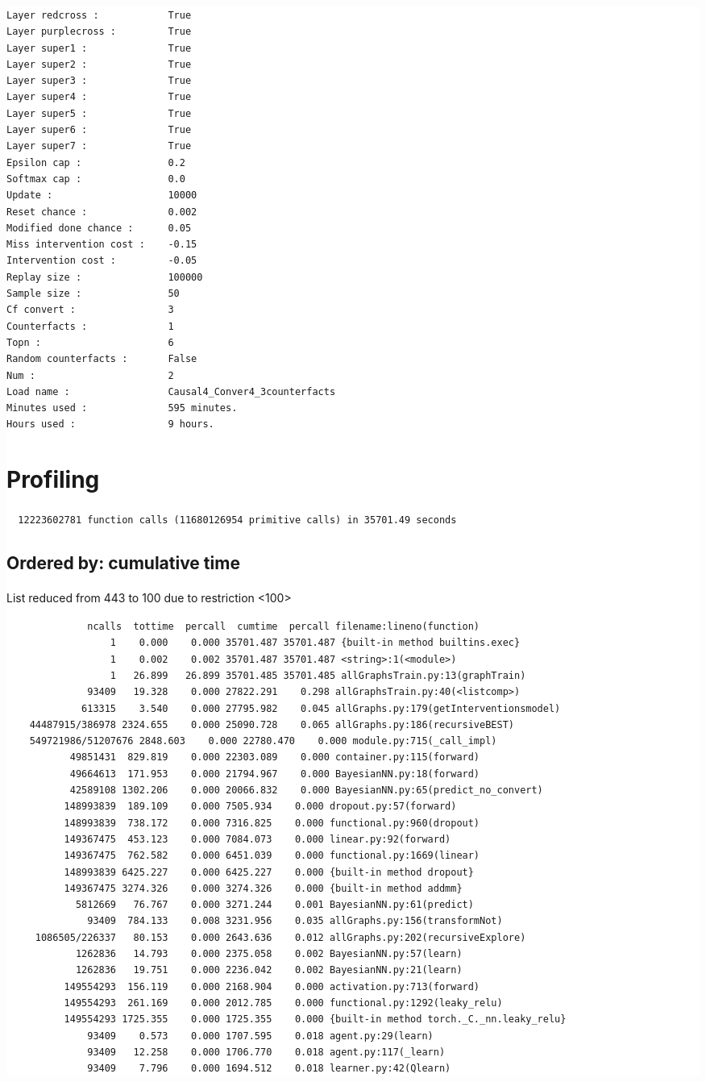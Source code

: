     Layer redcross :            True
    Layer purplecross :         True
    Layer super1 :              True
    Layer super2 :              True
    Layer super3 :              True
    Layer super4 :              True
    Layer super5 :              True
    Layer super6 :              True
    Layer super7 :              True
    Epsilon cap :               0.2
    Softmax cap :               0.0
    Update :                    10000
    Reset chance :              0.002
    Modified done chance :      0.05
    Miss intervention cost :    -0.15
    Intervention cost :         -0.05
    Replay size :               100000
    Sample size :               50
    Cf convert :                3
    Counterfacts :              1
    Topn :                      6
    Random counterfacts :       False
    Num :                       2
    Load name :                 Causal4_Conver4_3counterfacts
    Minutes used :              595 minutes.
    Hours used :                9 hours.

# Profiling


      12223602781 function calls (11680126954 primitive calls) in 35701.49 seconds

##    Ordered by: cumulative time
   List reduced from 443 to 100 due to restriction <100>

                  ncalls  tottime  percall  cumtime  percall filename:lineno(function)
                      1    0.000    0.000 35701.487 35701.487 {built-in method builtins.exec}
                      1    0.002    0.002 35701.487 35701.487 <string>:1(<module>)
                      1   26.899   26.899 35701.485 35701.485 allGraphsTrain.py:13(graphTrain)
                  93409   19.328    0.000 27822.291    0.298 allGraphsTrain.py:40(<listcomp>)
                 613315    3.540    0.000 27795.982    0.045 allGraphs.py:179(getInterventionsmodel)
        44487915/386978 2324.655    0.000 25090.728    0.065 allGraphs.py:186(recursiveBEST)
        549721986/51207676 2848.603    0.000 22780.470    0.000 module.py:715(_call_impl)
               49851431  829.819    0.000 22303.089    0.000 container.py:115(forward)
               49664613  171.953    0.000 21794.967    0.000 BayesianNN.py:18(forward)
               42589108 1302.206    0.000 20066.832    0.000 BayesianNN.py:65(predict_no_convert)
              148993839  189.109    0.000 7505.934    0.000 dropout.py:57(forward)
              148993839  738.172    0.000 7316.825    0.000 functional.py:960(dropout)
              149367475  453.123    0.000 7084.073    0.000 linear.py:92(forward)
              149367475  762.582    0.000 6451.039    0.000 functional.py:1669(linear)
              148993839 6425.227    0.000 6425.227    0.000 {built-in method dropout}
              149367475 3274.326    0.000 3274.326    0.000 {built-in method addmm}
                5812669   76.767    0.000 3271.244    0.001 BayesianNN.py:61(predict)
                  93409  784.133    0.008 3231.956    0.035 allGraphs.py:156(transformNot)
         1086505/226337   80.153    0.000 2643.636    0.012 allGraphs.py:202(recursiveExplore)
                1262836   14.793    0.000 2375.058    0.002 BayesianNN.py:57(learn)
                1262836   19.751    0.000 2236.042    0.002 BayesianNN.py:21(learn)
              149554293  156.119    0.000 2168.904    0.000 activation.py:713(forward)
              149554293  261.169    0.000 2012.785    0.000 functional.py:1292(leaky_relu)
              149554293 1725.355    0.000 1725.355    0.000 {built-in method torch._C._nn.leaky_relu}
                  93409    0.573    0.000 1707.595    0.018 agent.py:29(learn)
                  93409   12.258    0.000 1706.770    0.018 agent.py:117(_learn)
                  93409    7.796    0.000 1694.512    0.018 learner.py:42(Qlearn)